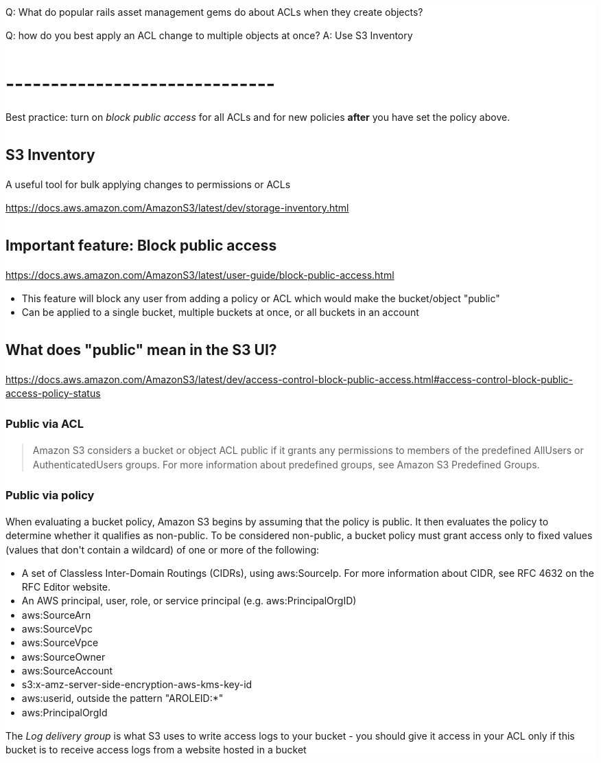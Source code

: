 Q: What do popular rails asset management gems do about ACLs when they create
objects?

Q: how do you best apply an ACL change to multiple objects at once? A: Use S3
Inventory

# ------------------------------

Best practice: turn on _block public access_ for all ACLs and for new policies
**after** you have set the policy above.

## S3 Inventory

A useful tool for bulk applying changes to permissions or ACLs

https://docs.aws.amazon.com/AmazonS3/latest/dev/storage-inventory.html

## Important feature: Block public access

https://docs.aws.amazon.com/AmazonS3/latest/user-guide/block-public-access.html

- This feature will block any user from adding a policy or ACL which would make
  the bucket/object "public"
- Can be applied to a single bucket, multiple buckets at once, or all buckets in
  an account

## What does "public" mean in the S3 UI?

https://docs.aws.amazon.com/AmazonS3/latest/dev/access-control-block-public-access.html#access-control-block-public-access-policy-status

### Public via ACL

> Amazon S3 considers a bucket or object ACL public if it grants any permissions
> to members of the predefined AllUsers or AuthenticatedUsers groups. For more
> information about predefined groups, see Amazon S3 Predefined Groups.

### Public via policy

When evaluating a bucket policy, Amazon S3 begins by assuming that the policy is
public. It then evaluates the policy to determine whether it qualifies as
non-public. To be considered non-public, a bucket policy must grant access only
to fixed values (values that don't contain a wildcard) of one or more of the
following:

- A set of Classless Inter-Domain Routings (CIDRs), using aws:SourceIp. For more
  information about CIDR, see RFC 4632 on the RFC Editor website.
- An AWS principal, user, role, or service principal (e.g. aws:PrincipalOrgID)
- aws:SourceArn
- aws:SourceVpc
- aws:SourceVpce
- aws:SourceOwner
- aws:SourceAccount
- s3:x-amz-server-side-encryption-aws-kms-key-id
- aws:userid, outside the pattern "AROLEID:\*"
- aws:PrincipalOrgId

The _Log delivery group_ is what S3 uses to write access logs to your bucket -
you should give it access in your ACL only if this bucket is to receive access
logs from a website hosted in a bucket
